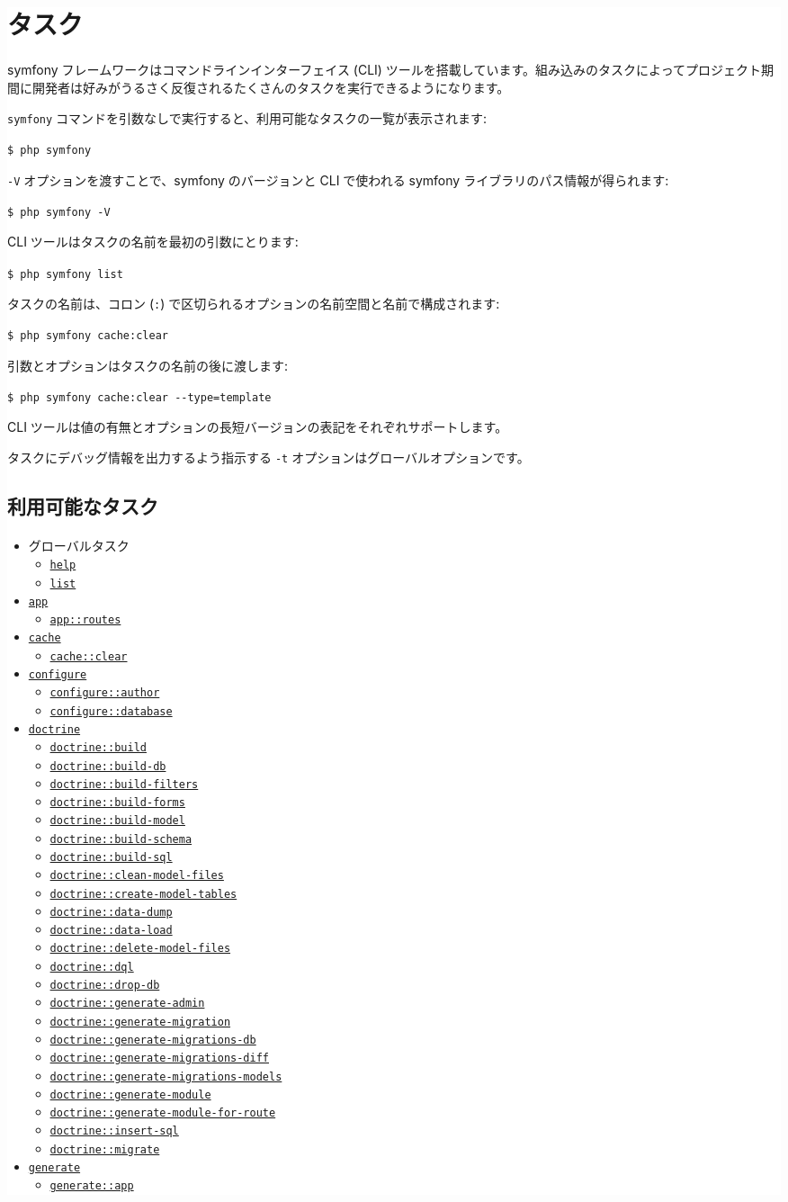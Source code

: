 タスク
======

symfony フレームワークはコマンドラインインターフェイス (CLI) ツールを搭載しています。組み込みのタスクによってプロジェクト期間に開発者は好みがうるさく反復されるたくさんのタスクを実行できるようになります。

`symfony` コマンドを引数なしで実行すると、利用可能なタスクの一覧が表示されます:

    $ php symfony

`-V` オプションを渡すことで、symfony のバージョンと CLI で使われる symfony ライブラリのパス情報が得られます:

    $ php symfony -V

CLI ツールはタスクの名前を最初の引数にとります:

    $ php symfony list

タスクの名前は、コロン (`:`) で区切られるオプションの名前空間と名前で構成されます:

    $ php symfony cache:clear

引数とオプションはタスクの名前の後に渡します:

    $ php symfony cache:clear --type=template

CLI ツールは値の有無とオプションの長短バージョンの表記をそれぞれサポートします。

タスクにデバッグ情報を出力するよう指示する `-t` オプションはグローバルオプションです。

<div class="pagebreak"></div>

利用可能なタスク
---------------

 * グローバルタスク
   * [`help`](#chapter_16_sub_help)
   * [`list`](#chapter_16_sub_list)
 * [`app`](#chapter_16_app)
   * [`app::routes`](#chapter_16_sub_app_routes)
 * [`cache`](#chapter_16_cache)
   * [`cache::clear`](#chapter_16_sub_cache_clear)
 * [`configure`](#chapter_16_configure)
   * [`configure::author`](#chapter_16_sub_configure_author)
   * [`configure::database`](#chapter_16_sub_configure_database)
 * [`doctrine`](#chapter_16_doctrine)
   * [`doctrine::build`](#chapter_16_sub_doctrine_build)
   * [`doctrine::build-db`](#chapter_16_sub_doctrine_build_db)
   * [`doctrine::build-filters`](#chapter_16_sub_doctrine_build_filters)
   * [`doctrine::build-forms`](#chapter_16_sub_doctrine_build_forms)
   * [`doctrine::build-model`](#chapter_16_sub_doctrine_build_model)
   * [`doctrine::build-schema`](#chapter_16_sub_doctrine_build_schema)
   * [`doctrine::build-sql`](#chapter_16_sub_doctrine_build_sql)
   * [`doctrine::clean-model-files`](#chapter_16_sub_doctrine_clean_model_files)
   * [`doctrine::create-model-tables`](#chapter_16_sub_doctrine_create_model_tables)
   * [`doctrine::data-dump`](#chapter_16_sub_doctrine_data_dump)
   * [`doctrine::data-load`](#chapter_16_sub_doctrine_data_load)
   * [`doctrine::delete-model-files`](#chapter_16_sub_doctrine_delete_model_files)
   * [`doctrine::dql`](#chapter_16_sub_doctrine_dql)
   * [`doctrine::drop-db`](#chapter_16_sub_doctrine_drop_db)
   * [`doctrine::generate-admin`](#chapter_16_sub_doctrine_generate_admin)
   * [`doctrine::generate-migration`](#chapter_16_sub_doctrine_generate_migration)
   * [`doctrine::generate-migrations-db`](#chapter_16_sub_doctrine_generate_migrations_db)
   * [`doctrine::generate-migrations-diff`](#chapter_16_sub_doctrine_generate_migrations_diff)
   * [`doctrine::generate-migrations-models`](#chapter_16_sub_doctrine_generate_migrations_models)
   * [`doctrine::generate-module`](#chapter_16_sub_doctrine_generate_module)
   * [`doctrine::generate-module-for-route`](#chapter_16_sub_doctrine_generate_module_for_route)
   * [`doctrine::insert-sql`](#chapter_16_sub_doctrine_insert_sql)
   * [`doctrine::migrate`](#chapter_16_sub_doctrine_migrate)
 * [`generate`](#chapter_16_generate)
   * [`generate::app`](#chapter_16_sub_generate_app)